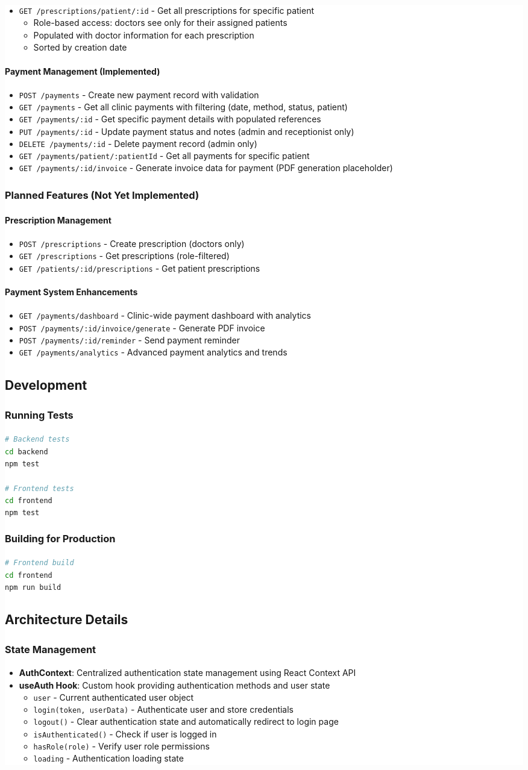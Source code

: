- `GET /prescriptions/patient/:id` - Get all prescriptions for specific patient
  - Role-based access: doctors see only for their assigned patients
  - Populated with doctor information for each prescription
  - Sorted by creation date

#### Payment Management (Implemented)
- `POST /payments` - Create new payment record with validation
- `GET /payments` - Get all clinic payments with filtering (date, method, status, patient)
- `GET /payments/:id` - Get specific payment details with populated references
- `PUT /payments/:id` - Update payment status and notes (admin and receptionist only)
- `DELETE /payments/:id` - Delete payment record (admin only)
- `GET /payments/patient/:patientId` - Get all payments for specific patient
- `GET /payments/:id/invoice` - Generate invoice data for payment (PDF generation placeholder)

### Planned Features (Not Yet Implemented)

#### Prescription Management
- `POST /prescriptions` - Create prescription (doctors only)
- `GET /prescriptions` - Get prescriptions (role-filtered)
- `GET /patients/:id/prescriptions` - Get patient prescriptions

#### Payment System Enhancements
- `GET /payments/dashboard` - Clinic-wide payment dashboard with analytics
- `POST /payments/:id/invoice/generate` - Generate PDF invoice
- `POST /payments/:id/reminder` - Send payment reminder
- `GET /payments/analytics` - Advanced payment analytics and trends

## Development

### Running Tests
```bash
# Backend tests
cd backend
npm test

# Frontend tests
cd frontend
npm test
```

### Building for Production
```bash
# Frontend build
cd frontend
npm run build
```

## Architecture Details

### State Management
- **AuthContext**: Centralized authentication state management using React Context API
- **useAuth Hook**: Custom hook providing authentication methods and user state
  - `user` - Current authenticated user object
  - `login(token, userData)` - Authenticate user and store credentials
  - `logout()` - Clear authentication state and automatically redirect to login page
  - `isAuthenticated()` - Check if user is logged in
  - `hasRole(role)` - Verify user role permissions
  - `loading` - Authentication loading state
